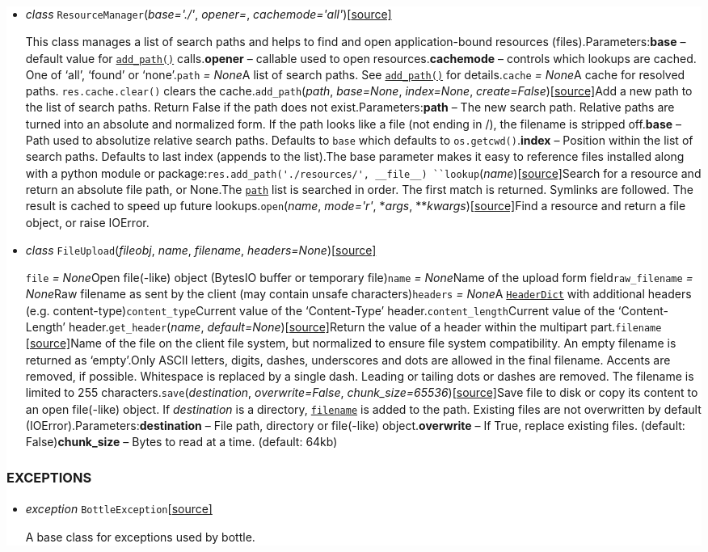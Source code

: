 - *class* `ResourceManager`(*base='./'*, *opener=<built-in function open>*, *cachemode='all'*)[[source\]](http://bottlepy.org/docs/dev/_modules/bottle.html#ResourceManager)

  This class manages a list of search paths and helps to find and open application-bound resources (files).Parameters:**base** – default value for [`add_path()`](http://bottlepy.org/docs/dev/api.html#bottle.ResourceManager.add_path) calls.**opener** – callable used to open resources.**cachemode** – controls which lookups are cached. One of ‘all’, ‘found’ or ‘none’.`path` *= None*A list of search paths. See [`add_path()`](http://bottlepy.org/docs/dev/api.html#bottle.ResourceManager.add_path) for details.`cache` *= None*A cache for resolved paths. `res.cache.clear()` clears the cache.`add_path`(*path*, *base=None*, *index=None*, *create=False*)[[source\]](http://bottlepy.org/docs/dev/_modules/bottle.html#ResourceManager.add_path)Add a new path to the list of search paths. Return False if the path does not exist.Parameters:**path** – The new search path. Relative paths are turned into an absolute and normalized form. If the path looks like a file (not ending in /), the filename is stripped off.**base** – Path used to absolutize relative search paths. Defaults to `base` which defaults to `os.getcwd()`.**index** – Position within the list of search paths. Defaults to last index (appends to the list).The base parameter makes it easy to reference files installed along with a python module or package:`res.add_path('./resources/', __file__) ``lookup`(*name*)[[source\]](http://bottlepy.org/docs/dev/_modules/bottle.html#ResourceManager.lookup)Search for a resource and return an absolute file path, or None.The [`path`](http://bottlepy.org/docs/dev/api.html#bottle.ResourceManager.path) list is searched in order. The first match is returned. Symlinks are followed. The result is cached to speed up future lookups.`open`(*name*, *mode='r'*, **args*, ***kwargs*)[[source\]](http://bottlepy.org/docs/dev/_modules/bottle.html#ResourceManager.open)Find a resource and return a file object, or raise IOError.

- *class* `FileUpload`(*fileobj*, *name*, *filename*, *headers=None*)[[source\]](http://bottlepy.org/docs/dev/_modules/bottle.html#FileUpload)

  `file` *= None*Open file(-like) object (BytesIO buffer or temporary file)`name` *= None*Name of the upload form field`raw_filename` *= None*Raw filename as sent by the client (may contain unsafe characters)`headers` *= None*A [`HeaderDict`](http://bottlepy.org/docs/dev/api.html#bottle.HeaderDict) with additional headers (e.g. content-type)`content_type`Current value of the ‘Content-Type’ header.`content_length`Current value of the ‘Content-Length’ header.`get_header`(*name*, *default=None*)[[source\]](http://bottlepy.org/docs/dev/_modules/bottle.html#FileUpload.get_header)Return the value of a header within the multipart part.`filename`[[source\]](http://bottlepy.org/docs/dev/_modules/bottle.html#FileUpload.filename)Name of the file on the client file system, but normalized to ensure file system compatibility. An empty filename is returned as ‘empty’.Only ASCII letters, digits, dashes, underscores and dots are allowed in the final filename. Accents are removed, if possible. Whitespace is replaced by a single dash. Leading or tailing dots or dashes are removed. The filename is limited to 255 characters.`save`(*destination*, *overwrite=False*, *chunk_size=65536*)[[source\]](http://bottlepy.org/docs/dev/_modules/bottle.html#FileUpload.save)Save file to disk or copy its content to an open file(-like) object. If *destination* is a directory, [`filename`](http://bottlepy.org/docs/dev/api.html#bottle.FileUpload.filename) is added to the path. Existing files are not overwritten by default (IOError).Parameters:**destination** – File path, directory or file(-like) object.**overwrite** – If True, replace existing files. (default: False)**chunk_size** – Bytes to read at a time. (default: 64kb)

### EXCEPTIONS

- *exception* `BottleException`[[source\]](http://bottlepy.org/docs/dev/_modules/bottle.html#BottleException)

  A base class for exceptions used by bottle.
